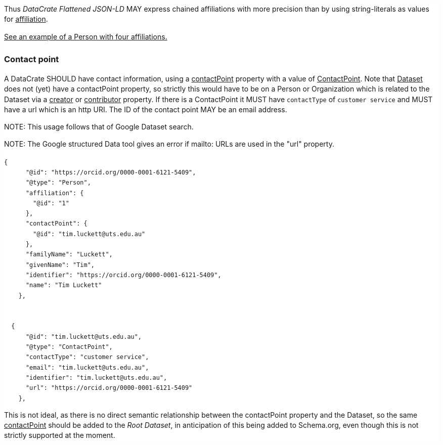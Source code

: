 Thus *DataCrate Flattened JSON-LD* MAY express chained affiliations with more
precision than by using string-literals as values for [affiliation].

[See an example of a Person with four affiliations.](https://data.research.uts.edu.au/examples/v1.0/luckett/CATALOG_files/pairtree_root/ht/tp/+=/=o/rc/id/,o/rg/=0/00/0-/00/02/-6/75/6-/61/19/index.html)


### Contact point

A DataCrate SHOULD have contact information, using a [contactPoint] property
with a value of [ContactPoint]. Note that [Dataset] does not (yet) have a
contactPoint property, so strictly this would have to be on a Person or
Organization which is related to the Dataset via a [creator] or [contributor]
property. If there is a ContactPoint it MUST have `contactType` of
`customer service` and MUST have a url which is an http URI. The ID of the
contact point MAY be an email address.

NOTE: This usage follows that of Google Dataset search. 

NOTE: The Google structured Data tool gives an error if mailto: URLs are used in
the "url" property.

```
{
      "@id": "https://orcid.org/0000-0001-6121-5409",
      "@type": "Person",
      "affiliation": {
        "@id": "1"
      },
      "contactPoint": {
        "@id": "tim.luckett@uts.edu.au"
      },
      "familyName": "Luckett",
      "givenName": "Tim",
      "identifier": "https://orcid.org/0000-0001-6121-5409",
      "name": "Tim Luckett"
    },


  {
      "@id": "tim.luckett@uts.edu.au",
      "@type": "ContactPoint",
      "contactType": "customer service",
      "email": "tim.luckett@uts.edu.au",
      "identifier": "tim.luckett@uts.edu.au",
      "url": "https://orcid.org/0000-0001-6121-5409"
    },

```

This is not ideal, as there is no direct semantic relationship between the
contactPoint property and the Dataset, so the same [contactPoint] should be
added to the *Root Dataset*, in anticipation of this being added to Schema.org,
even though this is not strictly supported at the moment.


[BagIt]: https://en.wikipedia.org/wiki/BagIt
[samples]: ./samples
[DataCite Schema v4.0]: https://schema.datacite.org/meta/kernel-4.0/metadata.xsd
[BagIt profile]: https://github.com/ruebot/bagit-profiles
[CURIE]: https://www.w3.org/TR/curie/
[keyword]: http://schema.org/keywords
[about]: http://schema.org/about
[name]: http://schema.org/name
[creator]: http://schema.org/creator
[Person]: http://schema.org/Person
[schema:Collection]: http://schema.org/Collection
[identifier]: http://schema.org/identifier
[funder]: http://schema.org/funder
[relatedItem]: http://schema.org/relatedItem
[Organization]: http://schema.org/Organization
[Dataset]: http://schema.org/Dataset
[File]: http://schema.org/MediaObject
[path]: http://schema.org/contentUrl
[schema:contentUrl]: http://schema.org/contentUrl
[schema:MediaObject]: http://schema.org/MediaObject
[ScholarlyArticle]: http://schema.org/ScholarlyArticle
[CreativeWork]: http://schema.org/CreativeWork
[SoftwareApplication]: http://schema.org/SoftwareApplication
[hasPart]: http://schema.org/hasPart
[memberOf]: http://schema.org/memberOf
[funder]: http://schema.org/funder
[encodingFormat]: http://schema.org/encodingFormat
[accountablePerson]: http://schema.org/accountablePerson
[datePublished]: http://schema.org/datePublished
[license]: http://schema.org/license
[contact]: http://schema.org/accountablePerson
[contributor]: http://schema.org/contributor
[contentLocation]: http://schema.org/contentLocation
[copyrightHolder]: http://schema.org/copyrightHolder
[Place]: http://schema.org/Place
[description]: http://schema.org/description
[geo]: http://schema.org/geo
[agent]: http://schema.org/agent
[instrument]: http://schema.org/instrument
[sameAs]: http://schema.org/sameAs
[GeoCoordinates]: http://schema.org/GeoCoordinates
[email]: http://schema.org/email
[phone]: http://schema.org/phone
[affiliation]: http://schema.org/affiliation
[givenName]: htts://schema.org/givenName
[familyName]: http://schema.org/familyName
[publisher]: http://schema.org/publisher
[translator]: http://schema.org/translator
[thumbnail]: http://schema.org/thumbnail
[translationOf]: http://schema.org/translationOf
[Product]: http://schema.org/Product
[contactPoint]: http://schema.org/contactPoint
[contactType]: http://schema.org/contactType
[CreateAction]: http://schema.org/CreateAction
[result]: http://schema.org/result
[event]: http://schema.org/event
[object]: http://schema.org/object
[error]: http://schema.org/error
[UpdateAction]: http://schema.org/UpdateAction
[Action]: http://schema.org/Action
[IndividualProduct]: http://schema.org/IndividualProduct
[distribution]: http://schema.org/distribution
[DataDownload]: http://schema.org/DataDownload
[Exif]: https://en.wikipedia.org/wiki/Exif
[DataCrate BagIt Profile]: https://raw.githubusercontent.com/UTS-eResearch/datacrate/master/spec/1.0/profile-datacrate-v1.0.json
[DataCrate JSON-LD Context]: ./context.json
[JSON-LD Framing 1.1]: https://json-ld.org/spec/latest/json-ld-framing/
[DataCrate JSON-LD frame]: ./frame.json
[geonames]: https://www.geonames.org
[RDFa]: https://en.wikipedia.org/wiki/RDFa
[schema.org]: http://schema.org
[DCAT]: https://www.w3.org/TR/vocab-dcat/
[DataCite]: https://www.datacite.org/
[SPAR]: https://www.sparontologies.net/
[FRAPO]: https://www.sparontologies.net/ontologies/frapo
[PCDM]: https://github.com/duraspace/pcdm/wiki
[pcdm:Collection]: https://pcdm.org/2016/04/18/models#Collection
[hasFile]: https://pcdm.org/2016/04/18/models#hasFile
[RepositoryCollection]: https://pcdm.org/2016/04/18/models#Collection
[RepositoryObject]: https://pcdm.org/2016/04/18/models#Object
[isOutputOf]: https://sparontologies.github.io/frapo/current/frapo.html#d4e526
[ResearchObject]: https://www.researchobject.org/
[Flattened Document Form]: https://json-ld.org/spec/latest/json-ld/#flattened-document-form
[Pairtree]: https://confluence.ucop.edu/display/Curation/PairTree
[Pairtree specification]: https://confluence.ucop.edu/display/Curation/PairTree?preview=/14254128/16973838/PairtreeSpec.pdf
[linked data]: https://en.wikipedia.org/wiki/Linked_data
[ORCID]: https://orcid.org
[JSON Object]: https://w3c.github.io/json-ld-syntax/#terminology
[BIBO]: http://purl.org/ontology/bibo/interviewee
